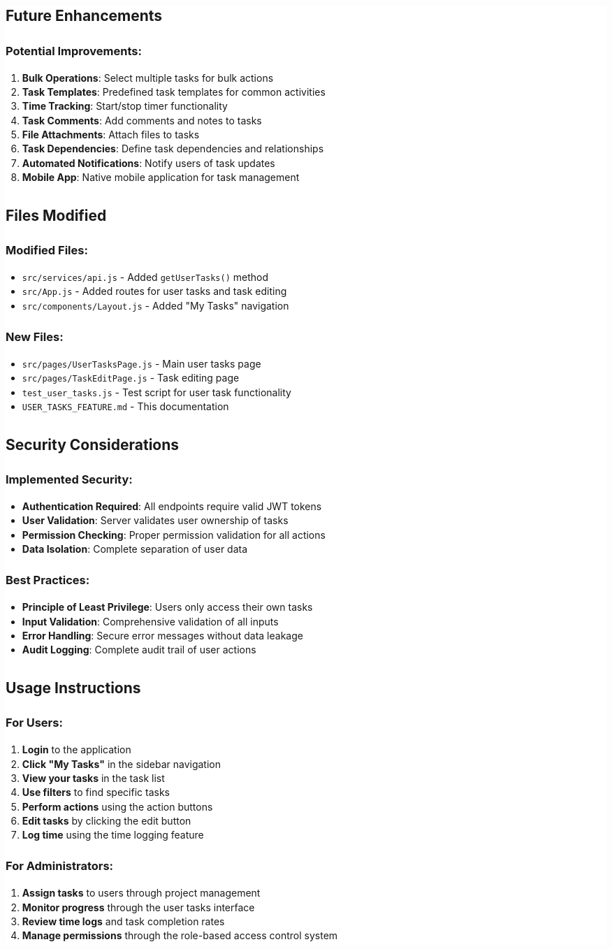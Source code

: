 ## Future Enhancements

### **Potential Improvements:**
1. **Bulk Operations**: Select multiple tasks for bulk actions
2. **Task Templates**: Predefined task templates for common activities
3. **Time Tracking**: Start/stop timer functionality
4. **Task Comments**: Add comments and notes to tasks
5. **File Attachments**: Attach files to tasks
6. **Task Dependencies**: Define task dependencies and relationships
7. **Automated Notifications**: Notify users of task updates
8. **Mobile App**: Native mobile application for task management

## Files Modified

### **Modified Files:**
- `src/services/api.js` - Added `getUserTasks()` method
- `src/App.js` - Added routes for user tasks and task editing
- `src/components/Layout.js` - Added "My Tasks" navigation

### **New Files:**
- `src/pages/UserTasksPage.js` - Main user tasks page
- `src/pages/TaskEditPage.js` - Task editing page
- `test_user_tasks.js` - Test script for user task functionality
- `USER_TASKS_FEATURE.md` - This documentation

## Security Considerations

### **Implemented Security:**
- **Authentication Required**: All endpoints require valid JWT tokens
- **User Validation**: Server validates user ownership of tasks
- **Permission Checking**: Proper permission validation for all actions
- **Data Isolation**: Complete separation of user data

### **Best Practices:**
- **Principle of Least Privilege**: Users only access their own tasks
- **Input Validation**: Comprehensive validation of all inputs
- **Error Handling**: Secure error messages without data leakage
- **Audit Logging**: Complete audit trail of user actions

## Usage Instructions

### **For Users:**
1. **Login** to the application
2. **Click "My Tasks"** in the sidebar navigation
3. **View your tasks** in the task list
4. **Use filters** to find specific tasks
5. **Perform actions** using the action buttons
6. **Edit tasks** by clicking the edit button
7. **Log time** using the time logging feature

### **For Administrators:**
1. **Assign tasks** to users through project management
2. **Monitor progress** through the user tasks interface
3. **Review time logs** and task completion rates
4. **Manage permissions** through the role-based access control system 